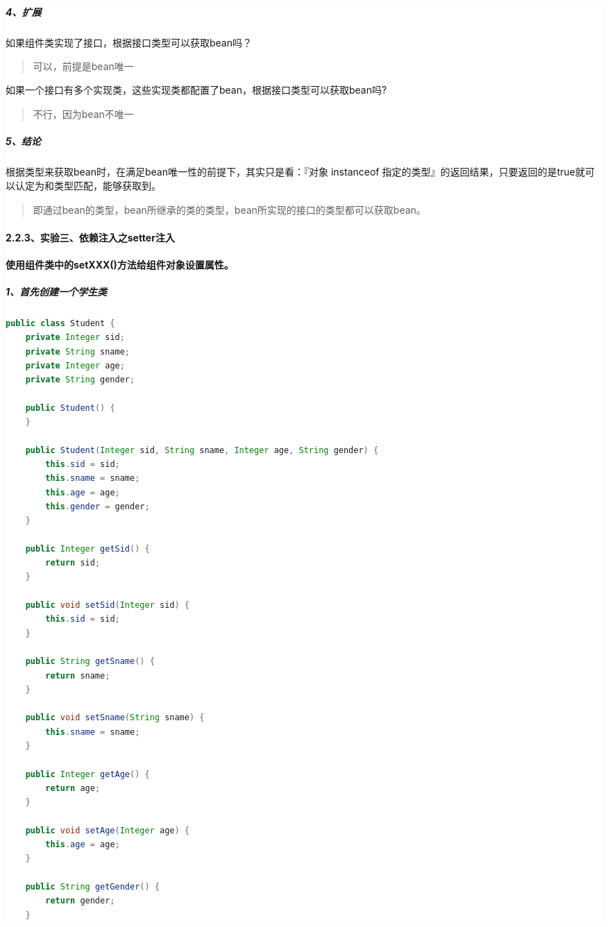 ##### 4、扩展

如果组件类实现了接口，根据接口类型可以获取bean吗？

>可以，前提是bean唯一

如果一个接口有多个实现类，这些实现类都配置了bean，根据接口类型可以获取bean吗?

>不行，因为bean不唯一

##### 5、结论

根据类型来获取bean时，在满足bean唯一性的前提下，其实只是看：『对象 instanceof 指定的类型』的返回结果，只要返回的是true就可以认定为和类型匹配，能够获取到。

> 即通过bean的类型，bean所继承的类的类型，bean所实现的接口的类型都可以获取bean。

#### 2.2.3、实验三、依赖注入之setter注入

**使用组件类中的setXXX()方法给组件对象设置属性。**

##### 1、首先创建一个学生类

```java
public class Student {
    private Integer sid;
    private String sname;
    private Integer age;
    private String gender;

    public Student() {
    }

    public Student(Integer sid, String sname, Integer age, String gender) {
        this.sid = sid;
        this.sname = sname;
        this.age = age;
        this.gender = gender;
    }

    public Integer getSid() {
        return sid;
    }

    public void setSid(Integer sid) {
        this.sid = sid;
    }

    public String getSname() {
        return sname;
    }

    public void setSname(String sname) {
        this.sname = sname;
    }

    public Integer getAge() {
        return age;
    }

    public void setAge(Integer age) {
        this.age = age;
    }

    public String getGender() {
        return gender;
    }

```